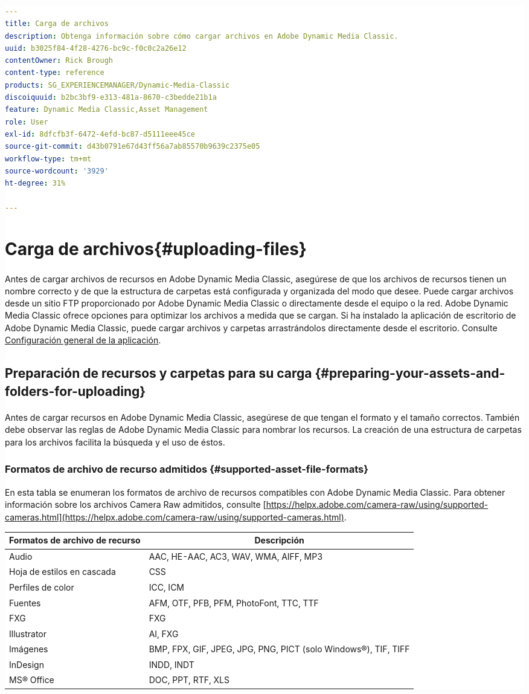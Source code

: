 ```yaml
---
title: Carga de archivos
description: Obtenga información sobre cómo cargar archivos en Adobe Dynamic Media Classic.
uuid: b3025f84-4f28-4276-bc9c-f0c0c2a26e12
contentOwner: Rick Brough
content-type: reference
products: SG_EXPERIENCEMANAGER/Dynamic-Media-Classic
discoiquuid: b2bc3bf9-e313-481a-8670-c3bedde21b1a
feature: Dynamic Media Classic,Asset Management
role: User
exl-id: 8dfcfb3f-6472-4efd-bc87-d5111eee45ce
source-git-commit: d43b0791e67d43ff56a7ab85570b9639c2375e05
workflow-type: tm+mt
source-wordcount: '3929'
ht-degree: 31%

---
```


# Carga de archivos{#uploading-files}

Antes de cargar archivos de recursos en Adobe Dynamic Media Classic, asegúrese de que los archivos de recursos tienen un nombre correcto y de que la estructura de carpetas está configurada y organizada del modo que desee. Puede cargar archivos desde un sitio FTP proporcionado por Adobe Dynamic Media Classic o directamente desde el equipo o la red. Adobe Dynamic Media Classic ofrece opciones para optimizar los archivos a medida que se cargan. Si ha instalado la aplicación de escritorio de Adobe Dynamic Media Classic, puede cargar archivos y carpetas arrastrándolos directamente desde el escritorio. Consulte [Configuración general de la aplicación](application-setup.md#general_settings).

## Preparación de recursos y carpetas para su carga {#preparing-your-assets-and-folders-for-uploading}

Antes de cargar recursos en Adobe Dynamic Media Classic, asegúrese de que tengan el formato y el tamaño correctos. También debe observar las reglas de Adobe Dynamic Media Classic para nombrar los recursos. La creación de una estructura de carpetas para los archivos facilita la búsqueda y el uso de éstos.

### Formatos de archivo de recurso admitidos {#supported-asset-file-formats}

En esta tabla se enumeran los formatos de archivo de recursos compatibles con Adobe Dynamic Media Classic. Para obtener información sobre los archivos Camera Raw admitidos, consulte [https://helpx.adobe.com/camera-raw/using/supported-cameras.html](https://helpx.adobe.com/camera-raw/using/supported-cameras.html).

| Formatos de archivo de recurso | Descripción |
| --- | --- |
| Audio | AAC, HE-AAC, AC3, WAV, WMA, AIFF, MP3 |
| Hoja de estilos en cascada | CSS |
| Perfiles de color | ICC, ICM |
| Fuentes | AFM, OTF, PFB, PFM, PhotoFont, TTC, TTF |
| FXG | FXG |
| Illustrator | AI, FXG |
| Imágenes | BMP, FPX, GIF, JPEG, JPG, PNG, PICT (solo Windows®), TIF, TIFF |
| InDesign | INDD, INDT |
| MS® Office | DOC, PPT, RTF, XLS |